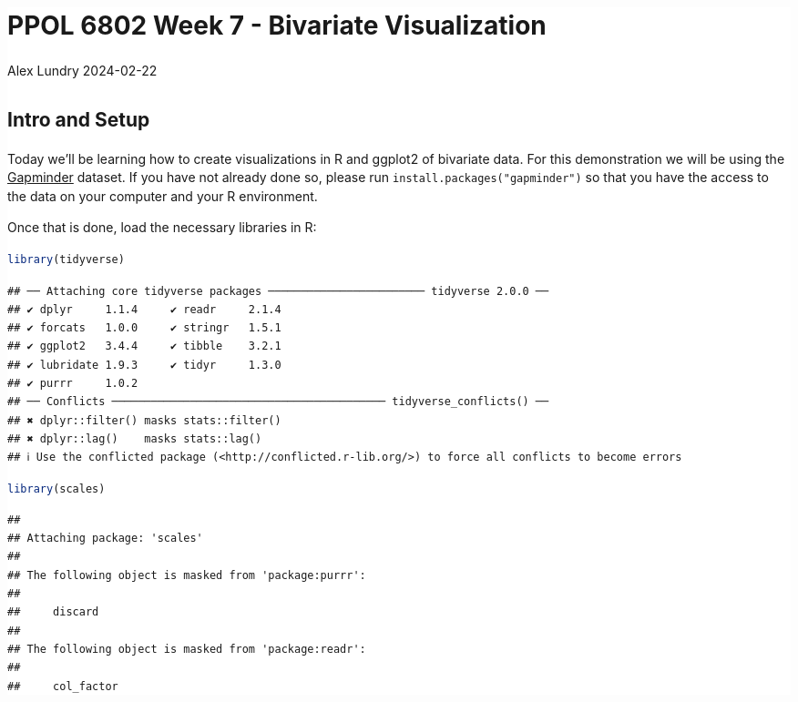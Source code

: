 PPOL 6802 Week 7 - Bivariate Visualization
================
Alex Lundry
2024-02-22

## Intro and Setup

Today we’ll be learning how to create visualizations in R and ggplot2 of
bivariate data. For this demonstration we will be using the
[Gapminder](https://www.gapminder.org/) dataset. If you have not already
done so, please run `install.packages("gapminder")` so that you have the
access to the data on your computer and your R environment.

Once that is done, load the necessary libraries in R:

``` r
library(tidyverse)
```

    ## ── Attaching core tidyverse packages ──────────────────────── tidyverse 2.0.0 ──
    ## ✔ dplyr     1.1.4     ✔ readr     2.1.4
    ## ✔ forcats   1.0.0     ✔ stringr   1.5.1
    ## ✔ ggplot2   3.4.4     ✔ tibble    3.2.1
    ## ✔ lubridate 1.9.3     ✔ tidyr     1.3.0
    ## ✔ purrr     1.0.2     
    ## ── Conflicts ────────────────────────────────────────── tidyverse_conflicts() ──
    ## ✖ dplyr::filter() masks stats::filter()
    ## ✖ dplyr::lag()    masks stats::lag()
    ## ℹ Use the conflicted package (<http://conflicted.r-lib.org/>) to force all conflicts to become errors

``` r
library(scales)
```

    ## 
    ## Attaching package: 'scales'
    ## 
    ## The following object is masked from 'package:purrr':
    ## 
    ##     discard
    ## 
    ## The following object is masked from 'package:readr':
    ## 
    ##     col_factor
